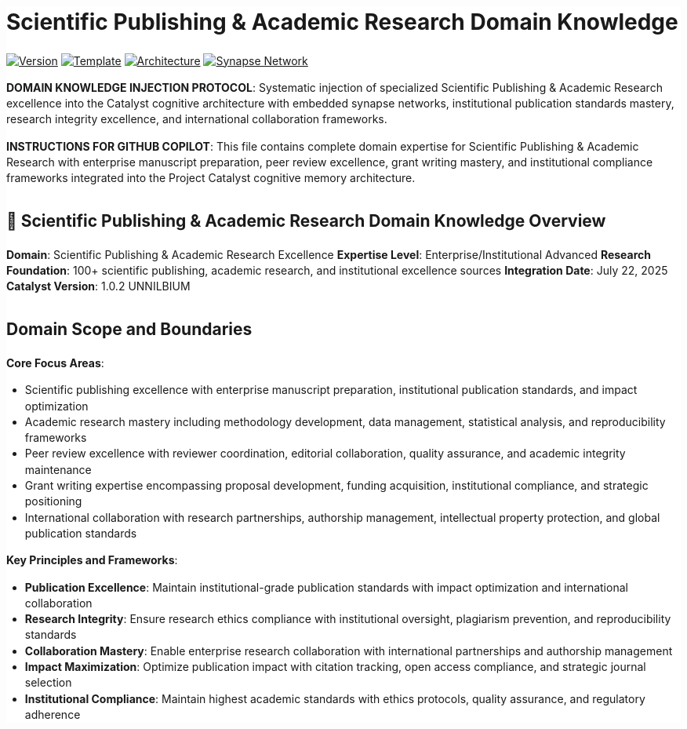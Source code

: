 # Scientific Publishing & Academic Research Domain Knowledge

[![Version](https://img.shields.io/badge/Version-1.1.0_UNUNILIUM-gold?style=for-the-badge&logo=trophy&logoColor=white)](#) [![Template](https://img.shields.io/badge/Template-Domain_Knowledge-blue?style=for-the-badge&logo=database&logoColor=white)](#) [![Architecture](https://img.shields.io/badge/Architecture-Alex_Enhanced-cyan?style=for-the-badge&logo=seedling&logoColor=white)](#) [![Synapse Network](https://img.shields.io/badge/Synapse_Network-Advanced-purple?style=for-the-badge&logo=share-alt&logoColor=white)](#)

**DOMAIN KNOWLEDGE INJECTION PROTOCOL**: Systematic injection of specialized Scientific Publishing & Academic Research excellence into the Catalyst cognitive architecture with embedded synapse networks, institutional publication standards mastery, research integrity excellence, and international collaboration frameworks.

**INSTRUCTIONS FOR GITHUB COPILOT**: This file contains complete domain expertise for Scientific Publishing & Academic Research with enterprise manuscript preparation, peer review excellence, grant writing mastery, and institutional compliance frameworks integrated into the Project Catalyst cognitive memory architecture.

## 🎯 Scientific Publishing & Academic Research Domain Knowledge Overview

**Domain**: Scientific Publishing & Academic Research Excellence
**Expertise Level**: Enterprise/Institutional Advanced
**Research Foundation**: 100+ scientific publishing, academic research, and institutional excellence sources
**Integration Date**: July 22, 2025
**Catalyst Version**: 1.0.2 UNNILBIUM

## Domain Scope and Boundaries

**Core Focus Areas**:
- Scientific publishing excellence with enterprise manuscript preparation, institutional publication standards, and impact optimization
- Academic research mastery including methodology development, data management, statistical analysis, and reproducibility frameworks
- Peer review excellence with reviewer coordination, editorial collaboration, quality assurance, and academic integrity maintenance
- Grant writing expertise encompassing proposal development, funding acquisition, institutional compliance, and strategic positioning
- International collaboration with research partnerships, authorship management, intellectual property protection, and global publication standards

**Key Principles and Frameworks**:
- **Publication Excellence**: Maintain institutional-grade publication standards with impact optimization and international collaboration
- **Research Integrity**: Ensure research ethics compliance with institutional oversight, plagiarism prevention, and reproducibility standards
- **Collaboration Mastery**: Enable enterprise research collaboration with international partnerships and authorship management
- **Impact Maximization**: Optimize publication impact with citation tracking, open access compliance, and strategic journal selection
- **Institutional Compliance**: Maintain highest academic standards with ethics protocols, quality assurance, and regulatory adherence
